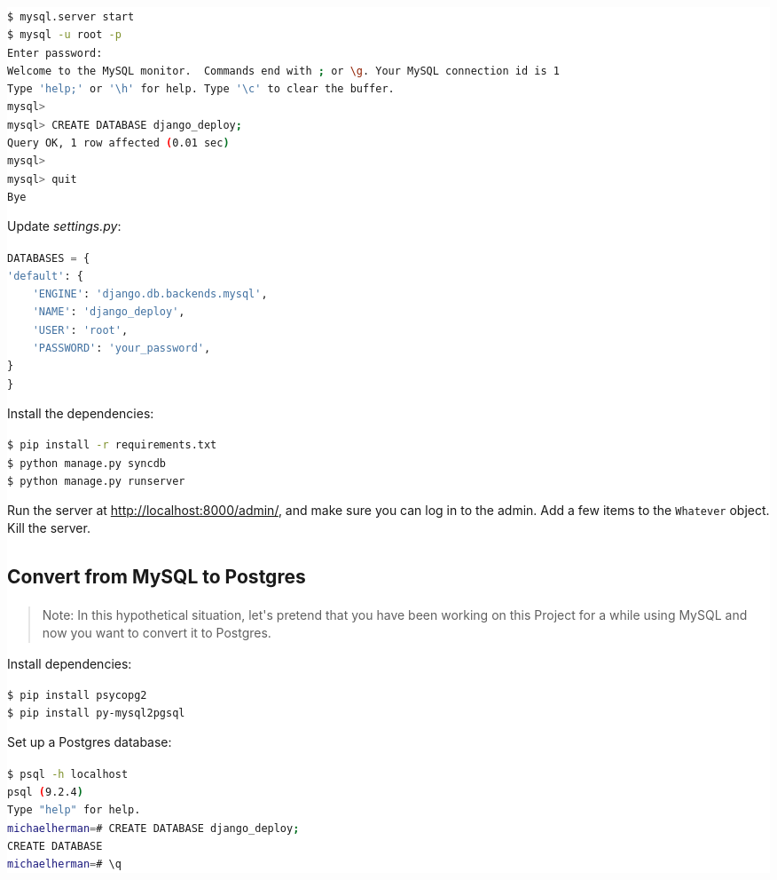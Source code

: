 ```sh
$ mysql.server start
$ mysql -u root -p
Enter password:
Welcome to the MySQL monitor.  Commands end with ; or \g. Your MySQL connection id is 1
Type 'help;' or '\h' for help. Type '\c' to clear the buffer.
mysql>
mysql> CREATE DATABASE django_deploy;
Query OK, 1 row affected (0.01 sec)
mysql>
mysql> quit
Bye
```

Update *settings.py*:

```python
DATABASES = {
'default': {
    'ENGINE': 'django.db.backends.mysql',
    'NAME': 'django_deploy',
    'USER': 'root',
    'PASSWORD': 'your_password',
}
}
```

Install the dependencies:

```sh
$ pip install -r requirements.txt
$ python manage.py syncdb
$ python manage.py runserver
```

Run the server at [http://localhost:8000/admin/](http://localhost:8000/admin/), and make sure you can log in to the admin. Add a few items to the `Whatever` object. Kill the server.

## Convert from MySQL to Postgres

> Note: In this hypothetical situation, let's pretend that you have been working on this Project for a while using MySQL and now you want to convert it to Postgres.

Install dependencies:

```sh
$ pip install psycopg2
$ pip install py-mysql2pgsql
```

Set up a Postgres database:

```sh
$ psql -h localhost
psql (9.2.4)
Type "help" for help.
michaelherman=# CREATE DATABASE django_deploy;
CREATE DATABASE
michaelherman=# \q
```
